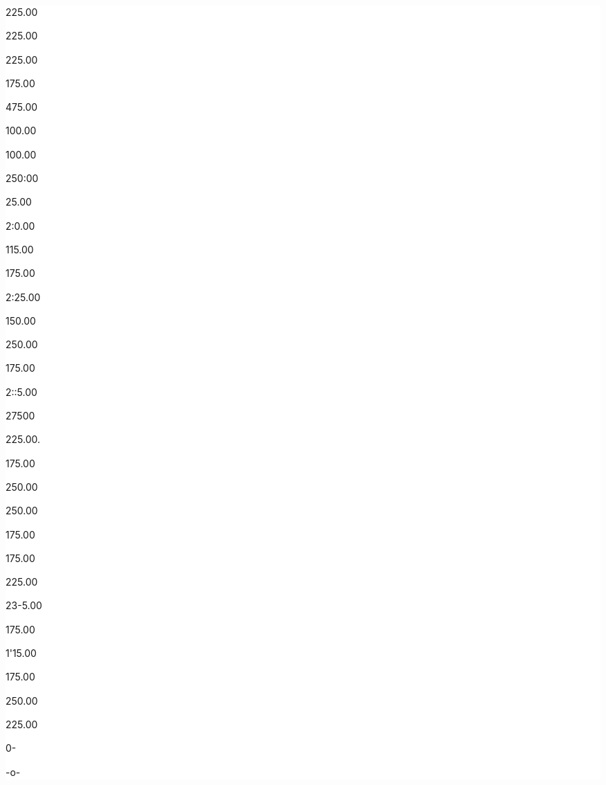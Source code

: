 225.00

225.00

225.00

175.00

475.00

100.00

100.00

250:00

25.00

2:0.00

115.00

175.00

2:25.00

150.00

250.00

175.00

2::5.00

27500

225.00.

175.00

250.00

250.00

175.00

175.00

225.00

23-5.00

175.00

1'15.00

175.00

250.00

225.00

0-

-о-
